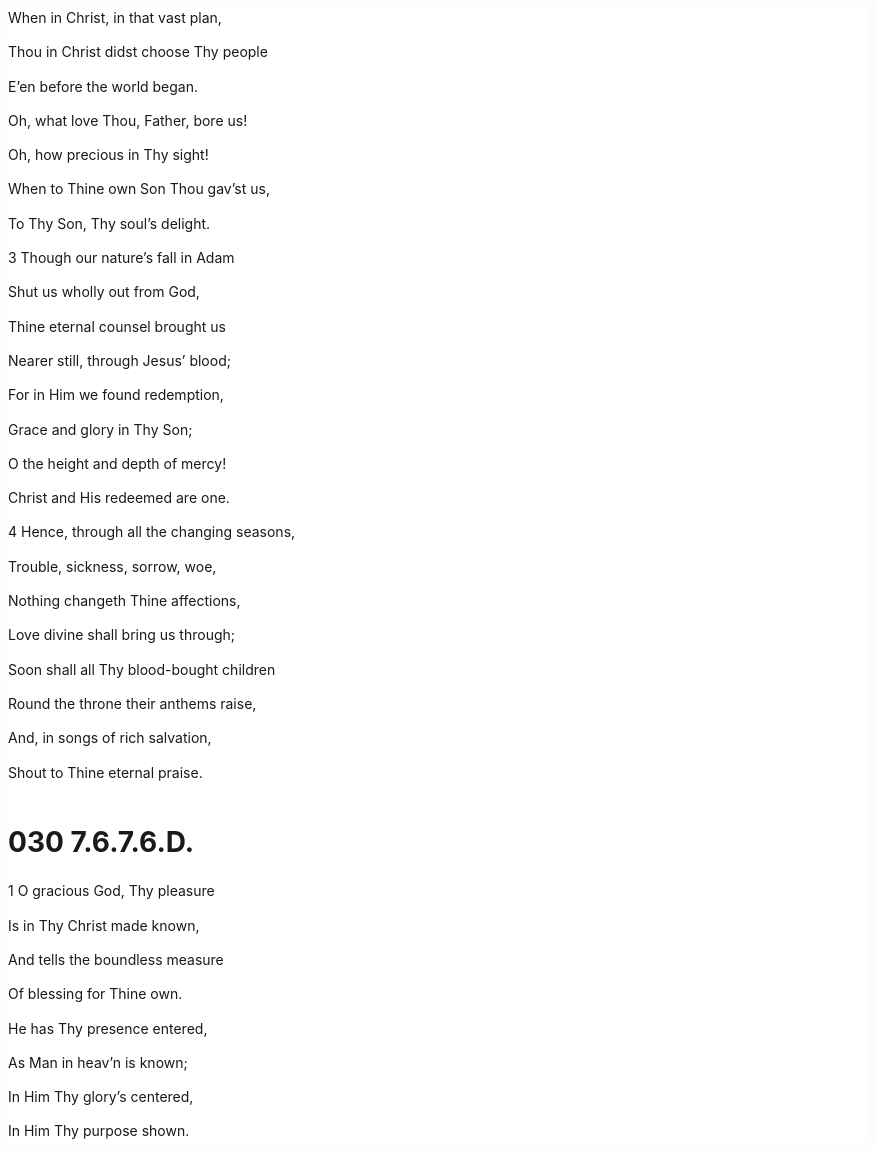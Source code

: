 When in Christ, in that vast plan,

Thou in Christ didst choose Thy people

E’en before the world began.

Oh, what love Thou, Father, bore us!

Oh, how precious in Thy sight!

When to Thine own Son Thou gav’st us,

To Thy Son, Thy soul’s delight.

3 Though our nature’s fall in Adam

Shut us wholly out from God,

Thine eternal counsel brought us

Nearer still, through Jesus’ blood;

For in Him we found redemption,

Grace and glory in Thy Son;

O the height and depth of mercy!

Christ and His redeemed are one.

4 Hence, through all the changing seasons,

Trouble, sickness, sorrow, woe,

Nothing changeth Thine affections,

Love divine shall bring us through;

Soon shall all Thy blood-bought children

Round the throne their anthems raise,

And, in songs of rich salvation,

Shout to Thine eternal praise.

# 030 7.6.7.6.D.

1 O gracious God, Thy pleasure

Is in Thy Christ made known,

And tells the boundless measure

Of blessing for Thine own.

He has Thy presence entered,

As Man in heav’n is known;

In Him Thy glory’s centered,

In Him Thy purpose shown.
